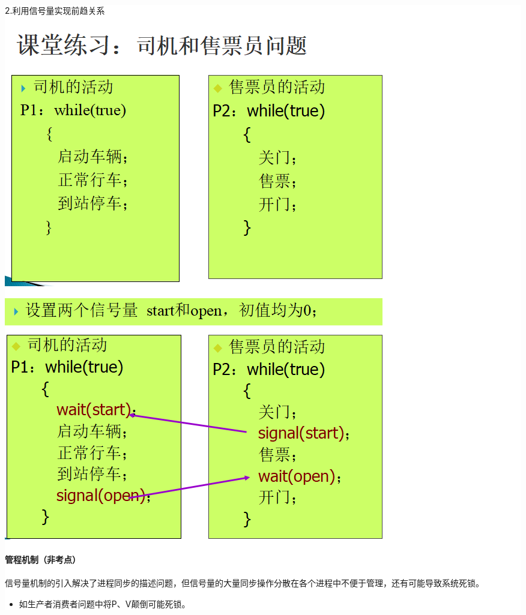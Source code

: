 2.利用信号量实现前趋关系

![1](https://raw.githubusercontent.com/yaowenqing/blog.io/master/img/OS_4.png)

![2](https://raw.githubusercontent.com/yaowenqing/blog.io/master/img/OS_5.png)

#### 管程机制（非考点）
信号量机制的引入解决了进程同步的描述问题，但信号量的大量同步操作分散在各个进程中不便于管理，还有可能导致系统死锁。
  - 如生产者消费者问题中将P、V颠倒可能死锁。
